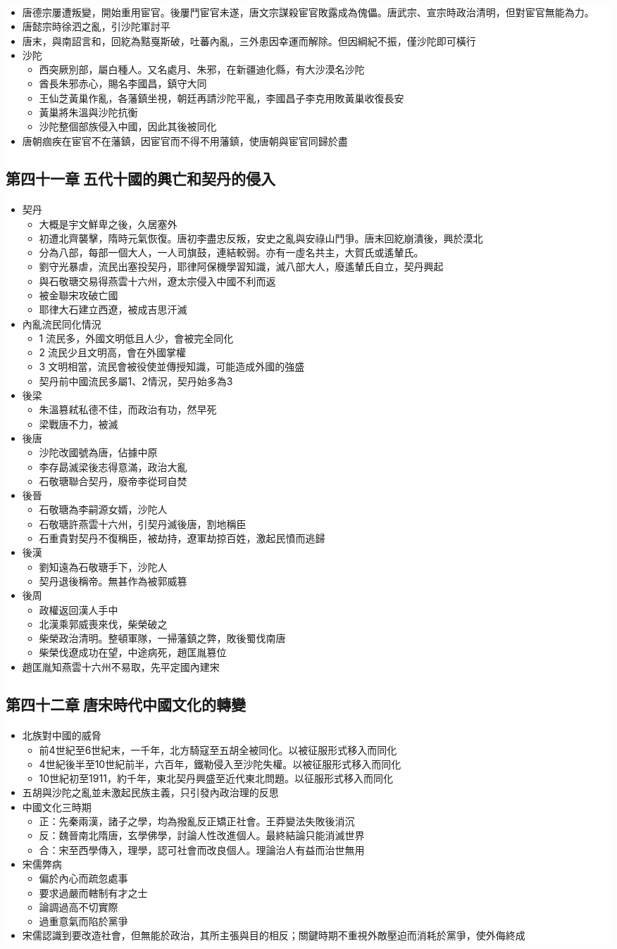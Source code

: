 - 唐德宗屢遭叛變，開始重用宦官。後屢鬥宦官未遂，唐文宗謀殺宦官敗露成為傀儡。唐武宗、宣宗時政治清明，但對宦官無能為力。
- 唐懿宗時徐泗之亂，引沙陀軍討平
- 唐末，與南詔言和，回紇為黠戛斯破，吐蕃內亂，三外患因幸運而解除。但因綱紀不振，僅沙陀即可橫行
- 沙陀
  - 西突厥別部，屬白種人。又名處月、朱邪，在新疆迪化縣，有大沙漠名沙陀
  - 酋長朱邪赤心，賜名李國昌，鎮守大同
  - 王仙芝黃巢作亂，各藩鎮坐視，朝廷再請沙陀平亂，李國昌子李克用敗黃巢收復長安
  - 黃巢將朱溫與沙陀抗衡
  - 沙陀整個部族侵入中國，因此其後被同化
- 唐朝痼疾在宦官不在藩鎮，因宦官而不得不用藩鎮，使唐朝與宦官同歸於盡

## 第四十一章 五代十國的興亡和契丹的侵入
- 契丹
  - 大概是宇文鮮卑之後，久居塞外
  - 初遭北齊襲擊，隋時元氣恢復。唐初李盡忠反叛，安史之亂與安祿山鬥爭。唐末回紇崩潰後，興於漠北
  - 分為八部，每部一個大人，一人司旗鼓，連結較弱。亦有一虛名共主，大賀氏或遙輦氏。
  - 劉守光暴虐，流民出塞投契丹，耶律阿保機學習知識，滅八部大人，廢遙輦氏自立，契丹興起
  - 與石敬瑭交易得燕雲十六州，遼太宗侵入中國不利而返
  - 被金聯宋攻破亡國
  - 耶律大石建立西遼，被成吉思汗滅
- 內亂流民同化情況
  - 1 流民多，外國文明低且人少，會被完全同化
  - 2 流民少且文明高，會在外國掌權
  - 3 文明相當，流民會被役使並傳授知識，可能造成外國的強盛
  - 契丹前中國流民多屬1、2情況，契丹始多為3
- 後梁
  - 朱溫篡弒私德不佳，而政治有功，然早死
  - 梁戰唐不力，被滅
- 後唐
  - 沙陀改國號為唐，佔據中原
  - 李存勗滅梁後志得意滿，政治大亂
  - 石敬瑭聯合契丹，廢帝李從珂自焚
- 後晉
  - 石敬瑭為李嗣源女婿，沙陀人
  - 石敬瑭許燕雲十六州，引契丹滅後唐，割地稱臣
  - 石重貴對契丹不復稱臣，被劫持，遼軍劫掠百姓，激起民憤而逃歸
- 後漢
  - 劉知遠為石敬瑭手下，沙陀人
  - 契丹退後稱帝。無甚作為被郭威篡
- 後周
  - 政權返回漢人手中
  - 北漢乘郭威喪來伐，柴榮破之
  - 柴榮政治清明。整頓軍隊，一掃藩鎮之弊，敗後蜀伐南唐
  - 柴榮伐遼成功在望，中途病死，趙匡胤篡位
- 趙匡胤知燕雲十六州不易取，先平定國內建宋

## 第四十二章 唐宋時代中國文化的轉變
- 北族對中國的威脅
  - 前4世紀至6世紀末，一千年，北方騎寇至五胡全被同化。以被征服形式移入而同化
  - 4世紀後半至10世紀前半，六百年，鐵勒侵入至沙陀失權。以被征服形式移入而同化
  - 10世紀初至1911，約千年，東北契丹興盛至近代東北問題。以征服形式移入而同化
- 五胡與沙陀之亂並未激起民族主義，只引發內政治理的反思
- 中國文化三時期
  - 正：先秦兩漢，諸子之學，均為撥亂反正矯正社會。王莽變法失敗後消沉
  - 反：魏晉南北隋唐，玄學佛學，討論人性改進個人。最終結論只能消滅世界
  - 合：宋至西學傳入，理學，認可社會而改良個人。理論治人有益而治世無用
- 宋儒弊病
  - 偏於內心而疏忽處事
  - 要求過嚴而轄制有才之士
  - 論調過高不切實際
  - 過重意氣而陷於黨爭
- 宋儒認識到要改造社會，但無能於政治，其所主張與目的相反；關鍵時期不重視外敵壓迫而消耗於黨爭，使外侮終成
